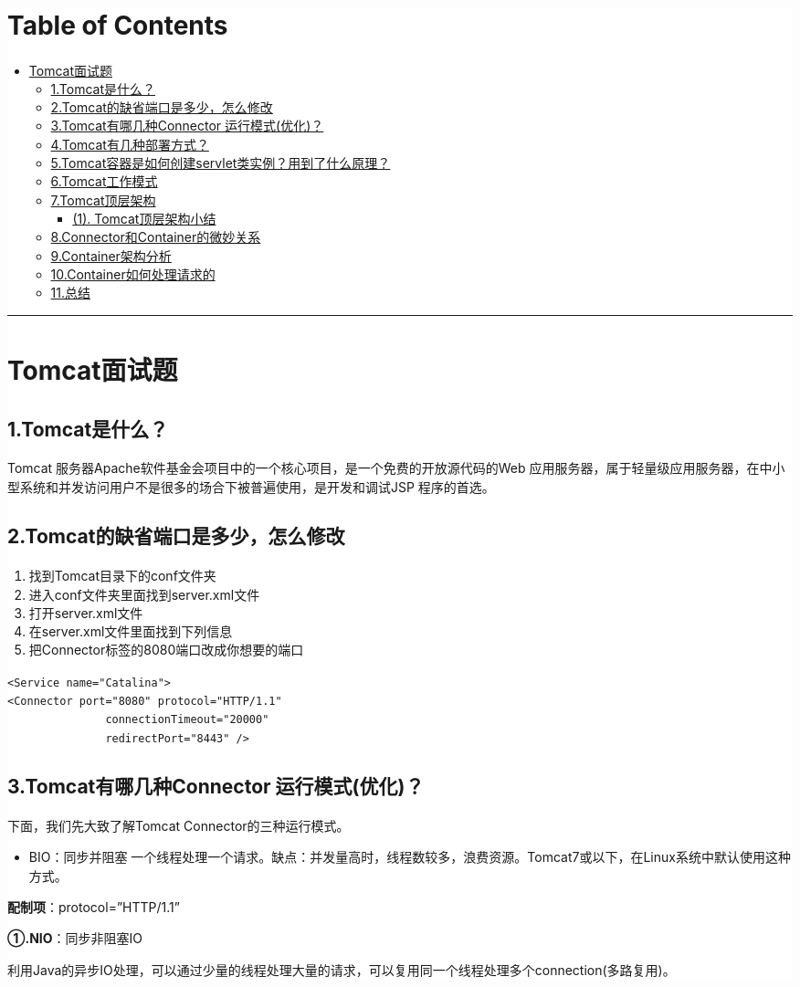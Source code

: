 
Table of Contents
=================

   * [Tomcat面试题](#tomcat面试题)
      * [1.Tomcat是什么？](#1tomcat是什么)
      * [2.Tomcat的缺省端口是多少，怎么修改](#2tomcat的缺省端口是多少怎么修改)
      * [3.Tomcat有哪几种Connector 运行模式(优化)？](#3tomcat有哪几种connector-运行模式优化)
      * [4.Tomcat有几种部署方式？](#4tomcat有几种部署方式)
      * [5.Tomcat容器是如何创建servlet类实例？用到了什么原理？](#5tomcat容器是如何创建servlet类实例用到了什么原理)
      * [6.Tomcat工作模式](#6tomcat工作模式)
      * [7.Tomcat顶层架构](#7tomcat顶层架构)
         * [(1). Tomcat顶层架构小结](#1-tomcat顶层架构小结)
      * [8.Connector和Container的微妙关系](#8connector和container的微妙关系)
      * [9.Container架构分析](#9container架构分析)
      * [10.Container如何处理请求的](#10container如何处理请求的)
      * [11.总结](#11总结)

***

# Tomcat面试题

## 1.Tomcat是什么？

Tomcat 服务器Apache软件基金会项目中的一个核心项目，是一个免费的开放源代码的Web 应用服务器，属于轻量级应用服务器，在中小型系统和并发访问用户不是很多的场合下被普遍使用，是开发和调试JSP 程序的首选。

## 2.Tomcat的缺省端口是多少，怎么修改

1. 找到Tomcat目录下的conf文件夹
2. 进入conf文件夹里面找到server.xml文件
3. 打开server.xml文件
4. 在server.xml文件里面找到下列信息
5. 把Connector标签的8080端口改成你想要的端口
```
<Service name="Catalina">
<Connector port="8080" protocol="HTTP/1.1" 
               connectionTimeout="20000" 
               redirectPort="8443" />
```

## 3.Tomcat有哪几种Connector 运行模式(优化)？

下面，我们先大致了解Tomcat Connector的三种运行模式。

* BIO：同步并阻塞 一个线程处理一个请求。缺点：并发量高时，线程数较多，浪费资源。Tomcat7或以下，在Linux系统中默认使用这种方式。

**配制项**：protocol=”HTTP/1.1”

**①.NIO**：同步非阻塞IO

利用Java的异步IO处理，可以通过少量的线程处理大量的请求，可以复用同一个线程处理多个connection(多路复用)。
